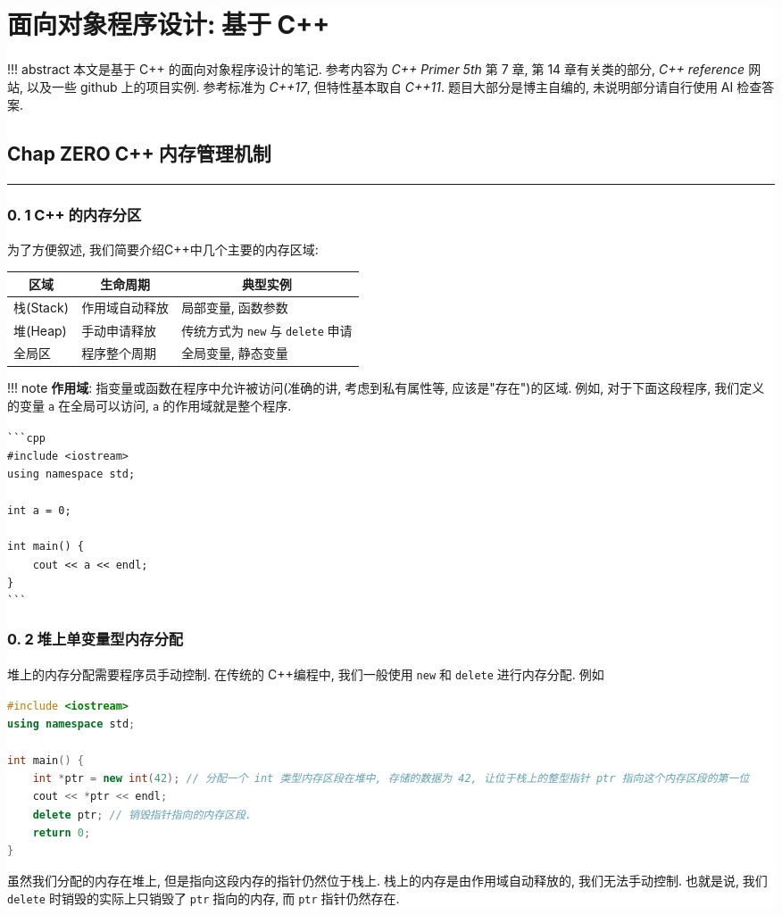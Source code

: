 # 面向对象程序设计: 基于 C++

!!! abstract
	本文是基于 C++ 的面向对象程序设计的笔记. 参考内容为 *C++ Primer 5th* 第 7 章, 第 14 章有关类的部分, *C++ reference* 网站, 以及一些 github 上的项目实例. 参考标准为 *C++17*, 但特性基本取自 *C++11*. 题目大部分是博主自编的, 未说明部分请自行使用 AI 检查答案.

## Chap ZERO C++ 内存管理机制
---

### 0. 1 C++ 的内存分区
为了方便叙述, 我们简要介绍C++中几个主要的内存区域:

| 区域       | 生命周期    | 典型实例                      |
| -------- | ------- | ------------------------- |
| 栈(Stack) | 作用域自动释放 | 局部变量, 函数参数                |
| 堆(Heap)  | 手动申请释放  | 传统方式为 `new` 与 `delete` 申请 |
| 全局区      | 程序整个周期  | 全局变量, 静态变量                |

!!! note
	**作用域**: 指变量或函数在程序中允许被访问(准确的讲, 考虑到私有属性等, 应该是"存在")的区域. 例如, 对于下面这段程序, 我们定义的变量 `a` 在全局可以访问, `a` 的作用域就是整个程序.
	
	```cpp
	#include <iostream>
	using namespace std;
	
	int a = 0;
	
	int main() {
		cout << a << endl;
	}
	```

### 0. 2 堆上单变量型内存分配
堆上的内存分配需要程序员手动控制. 在传统的 C++编程中, 我们一般使用 `new` 和 `delete` 进行内存分配. 例如

```cpp
#include <iostream>
using namespace std;

int main() {
	int *ptr = new int(42); // 分配一个 int 类型内存区段在堆中, 存储的数据为 42, 让位于栈上的整型指针 ptr 指向这个内存区段的第一位
	cout << *ptr << endl;
	delete ptr; // 销毁指针指向的内存区段.
	return 0;
}
```

虽然我们分配的内存在堆上, 但是指向这段内存的指针仍然位于栈上. 栈上的内存是由作用域自动释放的, 我们无法手动控制. 也就是说, 我们 `delete` 时销毁的实际上只销毁了 `ptr` 指向的内存, 而 `ptr` 指针仍然存在.
